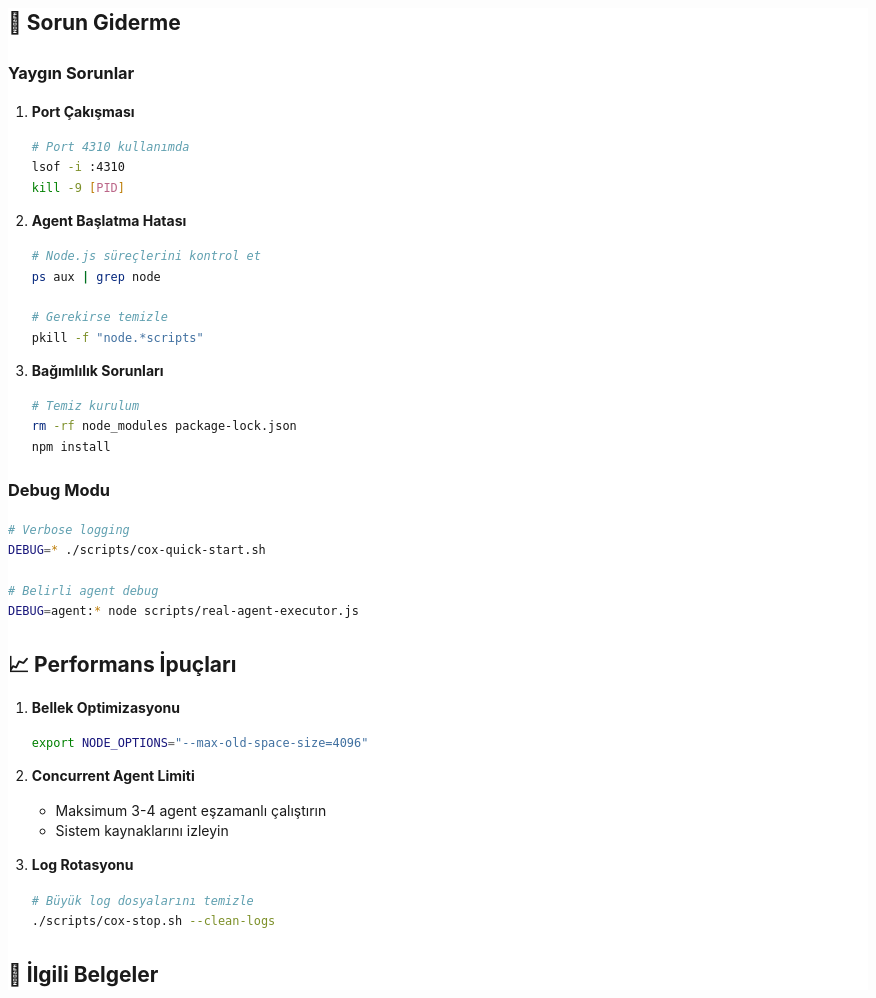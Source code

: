 ## 🚨 Sorun Giderme

### Yaygın Sorunlar

1. **Port Çakışması**
   ```bash
   # Port 4310 kullanımda
   lsof -i :4310
   kill -9 [PID]
   ```

2. **Agent Başlatma Hatası**
   ```bash
   # Node.js süreçlerini kontrol et
   ps aux | grep node
   
   # Gerekirse temizle
   pkill -f "node.*scripts"
   ```

3. **Bağımlılık Sorunları**
   ```bash
   # Temiz kurulum
   rm -rf node_modules package-lock.json
   npm install
   ```

### Debug Modu
```bash
# Verbose logging
DEBUG=* ./scripts/cox-quick-start.sh

# Belirli agent debug
DEBUG=agent:* node scripts/real-agent-executor.js
```

## 📈 Performans İpuçları

1. **Bellek Optimizasyonu**
   ```bash
   export NODE_OPTIONS="--max-old-space-size=4096"
   ```

2. **Concurrent Agent Limiti**
   - Maksimum 3-4 agent eşzamanlı çalıştırın
   - Sistem kaynaklarını izleyin

3. **Log Rotasyonu**
   ```bash
   # Büyük log dosyalarını temizle
   ./scripts/cox-stop.sh --clean-logs
   ```

## 🔗 İlgili Belgeler
